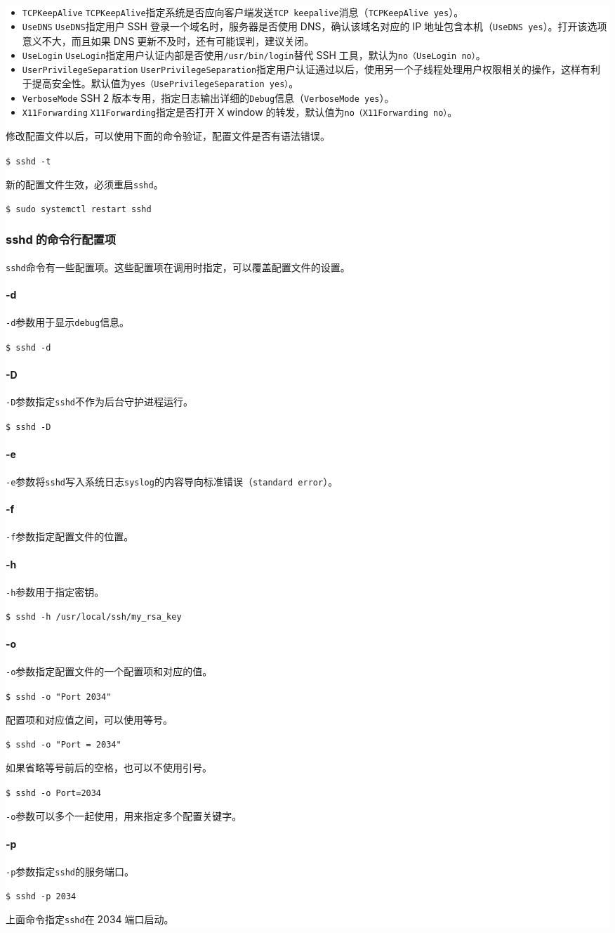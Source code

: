 * `TCPKeepAlive`
`TCPKeepAlive`指定系统是否应向客户端发送`TCP keepalive`消息（`TCPKeepAlive yes`）。
* `UseDNS`
`UseDNS`指定用户 SSH 登录一个域名时，服务器是否使用 DNS，确认该域名对应的 IP 地址包含本机（`UseDNS yes`）。打开该选项意义不大，而且如果 DNS 更新不及时，还有可能误判，建议关闭。
* `UseLogin`
`UseLogin`指定用户认证内部是否使用`/usr/bin/login`替代 SSH 工具，默认为`no（UseLogin no）`。
* `UserPrivilegeSeparation`
`UserPrivilegeSeparation`指定用户认证通过以后，使用另一个子线程处理用户权限相关的操作，这样有利于提高安全性。默认值为`yes（UsePrivilegeSeparation yes）`。
* `VerboseMode`
SSH 2 版本专用，指定日志输出详细的`Debug`信息（`VerboseMode yes`）。
* `X11Forwarding`
`X11Forwarding`指定是否打开 X window 的转发，默认值为`no（X11Forwarding no）`。

修改配置文件以后，可以使用下面的命令验证，配置文件是否有语法错误。
```shell
$ sshd -t
```
新的配置文件生效，必须重启`sshd`。
```shell
$ sudo systemctl restart sshd
```

### sshd 的命令行配置项
`sshd`命令有一些配置项。这些配置项在调用时指定，可以覆盖配置文件的设置。
#### -d
`-d`参数用于显示`debug`信息。
```shell
$ sshd -d
```
#### -D
`-D`参数指定`sshd`不作为后台守护进程运行。
```shell
$ sshd -D
```
#### -e
`-e`参数将`sshd`写入系统日志`syslog`的内容导向标准错误（`standard error`）。
#### -f
`-f`参数指定配置文件的位置。
#### -h
`-h`参数用于指定密钥。
```shell
$ sshd -h /usr/local/ssh/my_rsa_key
```
#### -o
`-o`参数指定配置文件的一个配置项和对应的值。
```shell
$ sshd -o "Port 2034"
```
配置项和对应值之间，可以使用等号。
```shell
$ sshd -o "Port = 2034"
```
如果省略等号前后的空格，也可以不使用引号。
```shell
$ sshd -o Port=2034
```
`-o`参数可以多个一起使用，用来指定多个配置关键字。
#### -p
`-p`参数指定`sshd`的服务端口。
```shell
$ sshd -p 2034
```
上面命令指定`sshd`在 2034 端口启动。